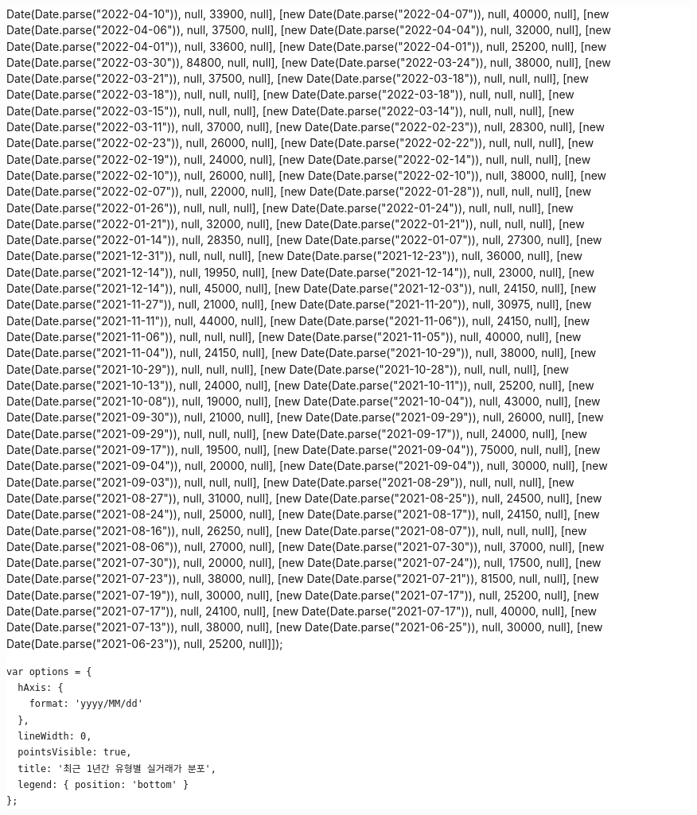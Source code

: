 Date(Date.parse("2022-04-10")), null, 33900, null], [new Date(Date.parse("2022-04-07")), null, 40000, null], [new Date(Date.parse("2022-04-06")), null, 37500, null], [new Date(Date.parse("2022-04-04")), null, 32000, null], [new Date(Date.parse("2022-04-01")), null, 33600, null], [new Date(Date.parse("2022-04-01")), null, 25200, null], [new Date(Date.parse("2022-03-30")), 84800, null, null], [new Date(Date.parse("2022-03-24")), null, 38000, null], [new Date(Date.parse("2022-03-21")), null, 37500, null], [new Date(Date.parse("2022-03-18")), null, null, null], [new Date(Date.parse("2022-03-18")), null, null, null], [new Date(Date.parse("2022-03-18")), null, null, null], [new Date(Date.parse("2022-03-15")), null, null, null], [new Date(Date.parse("2022-03-14")), null, null, null], [new Date(Date.parse("2022-03-11")), null, 37000, null], [new Date(Date.parse("2022-02-23")), null, 28300, null], [new Date(Date.parse("2022-02-23")), null, 26000, null], [new Date(Date.parse("2022-02-22")), null, null, null], [new Date(Date.parse("2022-02-19")), null, 24000, null], [new Date(Date.parse("2022-02-14")), null, null, null], [new Date(Date.parse("2022-02-10")), null, 26000, null], [new Date(Date.parse("2022-02-10")), null, 38000, null], [new Date(Date.parse("2022-02-07")), null, 22000, null], [new Date(Date.parse("2022-01-28")), null, null, null], [new Date(Date.parse("2022-01-26")), null, null, null], [new Date(Date.parse("2022-01-24")), null, null, null], [new Date(Date.parse("2022-01-21")), null, 32000, null], [new Date(Date.parse("2022-01-21")), null, null, null], [new Date(Date.parse("2022-01-14")), null, 28350, null], [new Date(Date.parse("2022-01-07")), null, 27300, null], [new Date(Date.parse("2021-12-31")), null, null, null], [new Date(Date.parse("2021-12-23")), null, 36000, null], [new Date(Date.parse("2021-12-14")), null, 19950, null], [new Date(Date.parse("2021-12-14")), null, 23000, null], [new Date(Date.parse("2021-12-14")), null, 45000, null], [new Date(Date.parse("2021-12-03")), null, 24150, null], [new Date(Date.parse("2021-11-27")), null, 21000, null], [new Date(Date.parse("2021-11-20")), null, 30975, null], [new Date(Date.parse("2021-11-11")), null, 44000, null], [new Date(Date.parse("2021-11-06")), null, 24150, null], [new Date(Date.parse("2021-11-06")), null, null, null], [new Date(Date.parse("2021-11-05")), null, 40000, null], [new Date(Date.parse("2021-11-04")), null, 24150, null], [new Date(Date.parse("2021-10-29")), null, 38000, null], [new Date(Date.parse("2021-10-29")), null, null, null], [new Date(Date.parse("2021-10-28")), null, null, null], [new Date(Date.parse("2021-10-13")), null, 24000, null], [new Date(Date.parse("2021-10-11")), null, 25200, null], [new Date(Date.parse("2021-10-08")), null, 19000, null], [new Date(Date.parse("2021-10-04")), null, 43000, null], [new Date(Date.parse("2021-09-30")), null, 21000, null], [new Date(Date.parse("2021-09-29")), null, 26000, null], [new Date(Date.parse("2021-09-29")), null, null, null], [new Date(Date.parse("2021-09-17")), null, 24000, null], [new Date(Date.parse("2021-09-17")), null, 19500, null], [new Date(Date.parse("2021-09-04")), 75000, null, null], [new Date(Date.parse("2021-09-04")), null, 20000, null], [new Date(Date.parse("2021-09-04")), null, 30000, null], [new Date(Date.parse("2021-09-03")), null, null, null], [new Date(Date.parse("2021-08-29")), null, null, null], [new Date(Date.parse("2021-08-27")), null, 31000, null], [new Date(Date.parse("2021-08-25")), null, 24500, null], [new Date(Date.parse("2021-08-24")), null, 25000, null], [new Date(Date.parse("2021-08-17")), null, 24150, null], [new Date(Date.parse("2021-08-16")), null, 26250, null], [new Date(Date.parse("2021-08-07")), null, null, null], [new Date(Date.parse("2021-08-06")), null, 27000, null], [new Date(Date.parse("2021-07-30")), null, 37000, null], [new Date(Date.parse("2021-07-30")), null, 20000, null], [new Date(Date.parse("2021-07-24")), null, 17500, null], [new Date(Date.parse("2021-07-23")), null, 38000, null], [new Date(Date.parse("2021-07-21")), 81500, null, null], [new Date(Date.parse("2021-07-19")), null, 30000, null], [new Date(Date.parse("2021-07-17")), null, 25200, null], [new Date(Date.parse("2021-07-17")), null, 24100, null], [new Date(Date.parse("2021-07-17")), null, 40000, null], [new Date(Date.parse("2021-07-13")), null, 38000, null], [new Date(Date.parse("2021-06-25")), null, 30000, null], [new Date(Date.parse("2021-06-23")), null, 25200, null]]);

    var options = {
      hAxis: {
        format: 'yyyy/MM/dd'
      },    
      lineWidth: 0,
      pointsVisible: true,    
      title: '최근 1년간 유형별 실거래가 분포',
      legend: { position: 'bottom' }
    };
